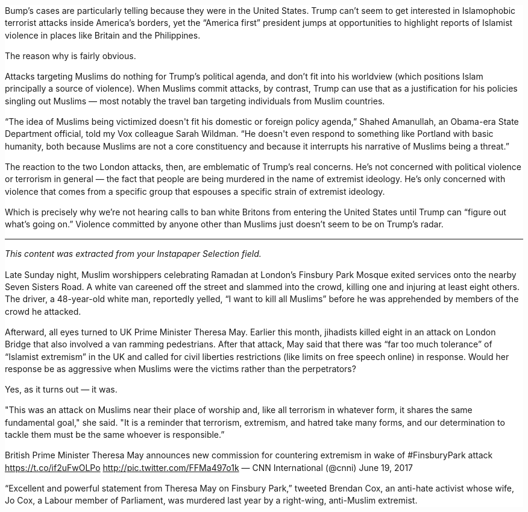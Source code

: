 Bump’s cases are particularly telling because they were in the United States. Trump can’t seem to get interested in Islamophobic terrorist attacks inside America’s borders, yet the “America first” president jumps at opportunities to highlight reports of Islamist violence in places like Britain and the Philippines.

The reason why is fairly obvious.

Attacks targeting Muslims do nothing for Trump’s political agenda, and don’t fit into his worldview (which positions Islam principally a source of violence). When Muslims commit attacks, by contrast, Trump can use that as a justification for his policies singling out Muslims — most notably the travel ban targeting individuals from Muslim countries.

“The idea of Muslims being victimized doesn't fit his domestic or foreign policy agenda,” Shahed Amanullah, an Obama-era State Department official, told my Vox colleague Sarah Wildman. “He doesn't even respond to something like Portland with basic humanity, both because Muslims are not a core constituency and because it interrupts his narrative of Muslims being a threat.”

The reaction to the two London attacks, then, are emblematic of Trump’s real concerns. He’s not concerned with political violence or terrorism in general — the fact that people are being murdered in the name of extremist ideology. He’s only concerned with violence that comes from a specific group that espouses a specific strain of extremist ideology.

Which is precisely why we’re not hearing calls to ban white Britons from entering the United States until Trump can “figure out what’s going on.” Violence committed by anyone other than Muslims just doesn’t seem to be on Trump’s radar.

---

*This content was extracted from your Instapaper Selection field.*

Late Sunday night, Muslim worshippers celebrating Ramadan at London’s Finsbury Park Mosque exited services onto the nearby Seven Sisters Road. A white van careened off the street and slammed into the crowd, killing one and injuring at least eight others. The driver, a 48-year-old white man, reportedly yelled, “I want to kill all Muslims” before he was apprehended by members of the crowd he attacked.

Afterward, all eyes turned to UK Prime Minister Theresa May. Earlier this month, jihadists killed eight in an attack on London Bridge that also involved a van ramming pedestrians. After that attack, May said that there was “far too much tolerance” of “Islamist extremism” in the UK and called for civil liberties restrictions (like limits on free speech online) in response. Would her response be as aggressive when Muslims were the victims rather than the perpetrators?

Yes, as it turns out — it was.

"This was an attack on Muslims near their place of worship and, like all terrorism in whatever form, it shares the same fundamental goal," she said. "It is a reminder that terrorism, extremism, and hatred take many forms, and our determination to tackle them must be the same whoever is responsible.”

British Prime Minister Theresa May announces new commission for countering extremism in wake of #FinsburyPark attack https://t.co/if2uFwOLPo http://pic.twitter.com/FFMa497o1k
— CNN International (@cnni) June 19, 2017

“Excellent and powerful statement from Theresa May on Finsbury Park,” tweeted Brendan Cox, an anti-hate activist whose wife, Jo Cox, a Labour member of Parliament, was murdered last year by a right-wing, anti-Muslim extremist.
